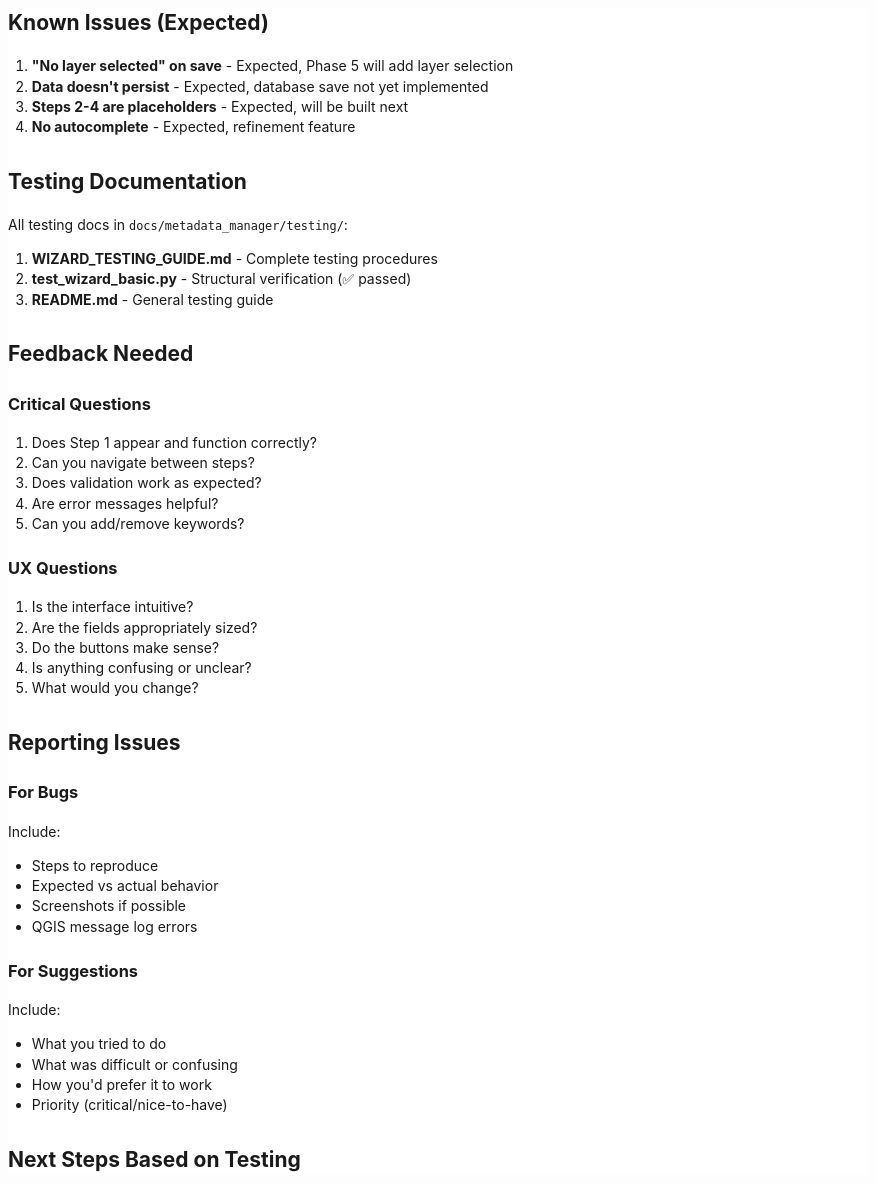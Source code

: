 ## Known Issues (Expected)

1. **"No layer selected" on save** - Expected, Phase 5 will add layer selection
2. **Data doesn't persist** - Expected, database save not yet implemented
3. **Steps 2-4 are placeholders** - Expected, will be built next
4. **No autocomplete** - Expected, refinement feature

## Testing Documentation

All testing docs in `docs/metadata_manager/testing/`:

1. **WIZARD_TESTING_GUIDE.md** - Complete testing procedures
2. **test_wizard_basic.py** - Structural verification (✅ passed)
3. **README.md** - General testing guide

## Feedback Needed

### Critical Questions
1. Does Step 1 appear and function correctly?
2. Can you navigate between steps?
3. Does validation work as expected?
4. Are error messages helpful?
5. Can you add/remove keywords?

### UX Questions
1. Is the interface intuitive?
2. Are the fields appropriately sized?
3. Do the buttons make sense?
4. Is anything confusing or unclear?
5. What would you change?

## Reporting Issues

### For Bugs
Include:
- Steps to reproduce
- Expected vs actual behavior
- Screenshots if possible
- QGIS message log errors

### For Suggestions
Include:
- What you tried to do
- What was difficult or confusing
- How you'd prefer it to work
- Priority (critical/nice-to-have)

## Next Steps Based on Testing
